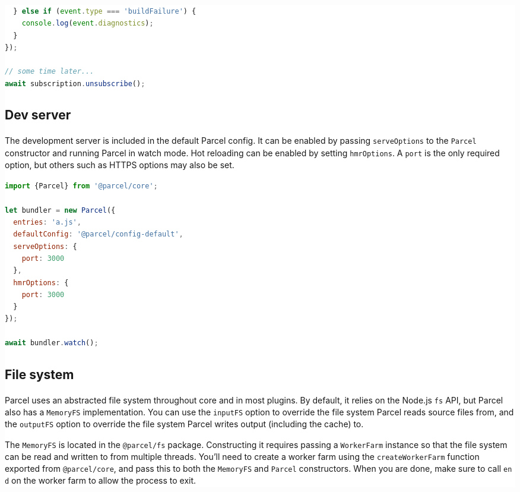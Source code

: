 ```javascript
  } else if (event.type === 'buildFailure') {
    console.log(event.diagnostics);
  }
});

// some time later...
await subscription.unsubscribe();
```

</sample-file>
</sample>

## Dev server

The development server is included in the default Parcel config. It can be enabled by passing `serveOptions` to the `Parcel` constructor and running Parcel in watch mode. Hot reloading can be enabled by setting `hmrOptions`. A `port` is the only required option, but others such as HTTPS options may also be set.

<sample>
<sample-file name="build.mjs">

```javascript
import {Parcel} from '@parcel/core';

let bundler = new Parcel({
  entries: 'a.js',
  defaultConfig: '@parcel/config-default',
  serveOptions: {
    port: 3000
  },
  hmrOptions: {
    port: 3000
  }
});

await bundler.watch();
```

</sample-file>
</sample>

## File system

Parcel uses an abstracted file system throughout core and in most plugins. By default, it relies on the Node.js `fs` API, but Parcel also has a `MemoryFS` implementation. You can use the `inputFS` option to override the file system Parcel reads source files from, and the `outputFS` option to override the file system Parcel writes output (including the cache) to.

The `MemoryFS` is located in the `@parcel/fs` package. Constructing it requires passing a `WorkerFarm` instance so that the file system can be read and written to from multiple threads. You’ll need to create a worker farm using the `createWorkerFarm` function exported from `@parcel/core`, and pass this to both the `MemoryFS` and `Parcel` constructors. When you are done, make sure to call `end` on the worker farm to allow the process to exit.
